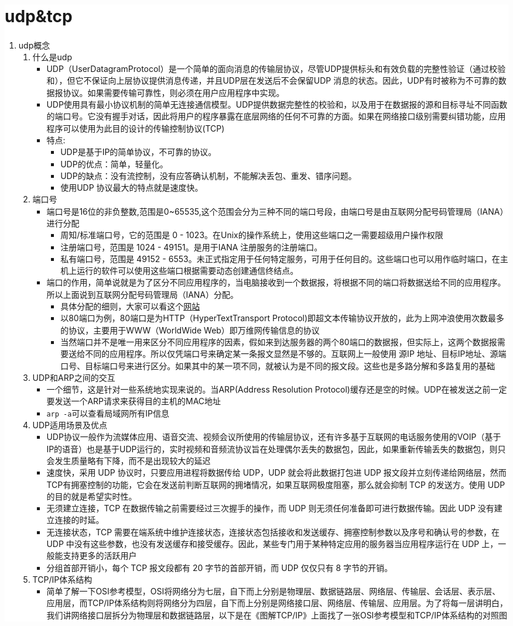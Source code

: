 # udp&tcp
1. udp概念
   1. 什么是udp
      + UDP（UserDatagramProtocol）是一个简单的面向消息的传输层协议，尽管UDP提供标头和有效负载的完整性验证（通过校验和），但它不保证向上层协议提供消息传递，并且UDP层在发送后不会保留UDP 消息的状态。因此，UDP有时被称为不可靠的数据报协议。如果需要传输可靠性，则必须在用户应用程序中实现。
      + UDP使用具有最小协议机制的简单无连接通信模型。UDP提供数据完整性的校验和，以及用于在数据报的源和目标寻址不同函数的端口号。它没有握手对话，因此将用户的程序暴露在底层网络的任何不可靠的方面。如果在网络接口级别需要纠错功能，应用程序可以使用为此目的设计的传输控制协议(TCP)
      + 特点:
        - UDP是基于IP的简单协议，不可靠的协议。
        - UDP的优点：简单，轻量化。
        - UDP的缺点：没有流控制，没有应答确认机制，不能解决丢包、重发、错序问题。
        - 使用UDP 协议最大的特点就是速度快。
   2. 端口号
      + 端口号是16位的非负整数,范围是0~65535,这个范围会分为三种不同的端口号段，由端口号是由互联网分配号码管理局（IANA）进行分配
        - 周知/标准端口号，它的范围是 0 - 1023。在Unix的操作系统上，使用这些端口之一需要超级用户操作权限
        - 注册端口号，范围是 1024 - 49151。是用于IANA 注册服务的注册端口。
        - 私有端口号，范围是 49152 - 6553。未正式指定用于任何特定服务，可用于任何目的。这些端口也可以用作临时端口，在主机上运行的软件可以使用这些端口根据需要动态创建通信终结点。
      + 端口的作用，简单说就是为了区分不同应用程序的，当电脑接收到一个数据报，将根据不同的端口将数据送给不同的应用程序。所以上面说到互联网分配号码管理局（IANA）分配。
        - 具体分配的细则，大家可以看这个[网站](https://www.iana.org/assignments/service-names-port-numbers/service-names-port-numbers.xhtml)  
        - 以80端口为例，80端口是为HTTP（HyperTextTransport Protocol)即超文本传输协议开放的，此为上网冲浪使用次数最多的协议，主要用于WWW（WorldWide Web）即万维网传输信息的协议
        - 当然端口并不是唯一用来区分不同应用程序的因素，假如来到达服务器的两个80端口的数据报，但实际上，这两个数据报需要送给不同的应用程序。所以仅凭端口号来确定某一条报文显然是不够的。互联网上一般使用 源IP 地址、目标IP地址、源端口号、目标端口号来进行区分。如果其中的某一项不同，就被认为是不同的报文段。这些也是多路分解和多路复用的基础
   3. UDP和ARP之间的交互
      + 一个细节，这是针对一些系统地实现来说的。当ARP(Address Resolution Protocol)缓存还是空的时候。UDP在被发送之前一定要发送一个ARP请求来获得目的主机的MAC地址   
      + `arp -a`可以查看局域网所有IP信息
   4. UDP适用场景及优点
      + UDP协议一般作为流媒体应用、语音交流、视频会议所使用的传输层协议，还有许多基于互联网的电话服务使用的VOIP（基于IP的语音）也是基于UDP运行的，实时视频和音频流协议旨在处理偶尔丢失的数据包，因此，如果重新传输丢失的数据包，则只会发生质量略有下降，而不是出现较大的延迟 
      + 速度快，采用 UDP 协议时，只要应用进程将数据传给 UDP，UDP 就会将此数据打包进 UDP 报文段并立刻传递给网络层，然而TCP有拥塞控制的功能，它会在发送前判断互联网的拥堵情况，如果互联网极度阻塞，那么就会抑制 TCP 的发送方。使用 UDP 的目的就是希望实时性。
      + 无须建立连接，TCP 在数据传输之前需要经过三次握手的操作，而 UDP 则无须任何准备即可进行数据传输。因此 UDP 没有建立连接的时延。
      + 无连接状态，TCP 需要在端系统中维护连接状态，连接状态包括接收和发送缓存、拥塞控制参数以及序号和确认号的参数，在 UDP 中没有这些参数，也没有发送缓存和接受缓存。因此，某些专门用于某种特定应用的服务器当应用程序运行在 UDP 上，一般能支持更多的活跃用户
      + 分组首部开销小，每个 TCP 报文段都有 20 字节的首部开销，而 UDP 仅仅只有 8 字节的开销。 
   5. TCP/IP体系结构 
      + 简单了解一下OSI参考模型，OSI将网络分为七层，自下而上分别是物理层、数据链路层、网络层、传输层、会话层、表示层、应用层，而TCP/IP体系结构则将网络分为四层，自下而上分别是网络接口层、网络层、传输层、应用层。为了将每一层讲明白，我们讲网络接口层拆分为物理层和数据链路层，以下是在《图解TCP/IP》上面找了一张OSI参考模型和TCP/IP体系结构的对照图